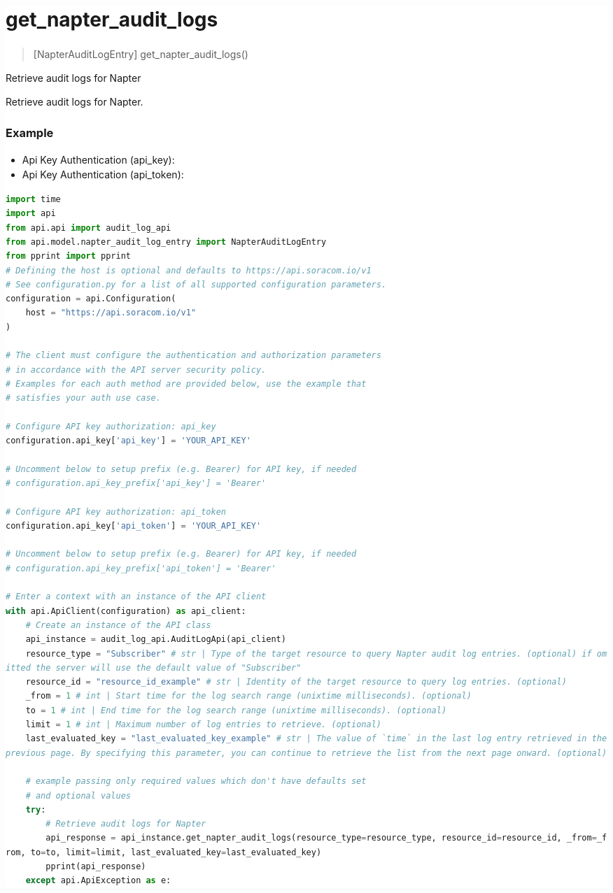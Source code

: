 # **get_napter_audit_logs**
> [NapterAuditLogEntry] get_napter_audit_logs()

Retrieve audit logs for Napter

Retrieve audit logs for Napter.

### Example

* Api Key Authentication (api_key):
* Api Key Authentication (api_token):

```python
import time
import api
from api.api import audit_log_api
from api.model.napter_audit_log_entry import NapterAuditLogEntry
from pprint import pprint
# Defining the host is optional and defaults to https://api.soracom.io/v1
# See configuration.py for a list of all supported configuration parameters.
configuration = api.Configuration(
    host = "https://api.soracom.io/v1"
)

# The client must configure the authentication and authorization parameters
# in accordance with the API server security policy.
# Examples for each auth method are provided below, use the example that
# satisfies your auth use case.

# Configure API key authorization: api_key
configuration.api_key['api_key'] = 'YOUR_API_KEY'

# Uncomment below to setup prefix (e.g. Bearer) for API key, if needed
# configuration.api_key_prefix['api_key'] = 'Bearer'

# Configure API key authorization: api_token
configuration.api_key['api_token'] = 'YOUR_API_KEY'

# Uncomment below to setup prefix (e.g. Bearer) for API key, if needed
# configuration.api_key_prefix['api_token'] = 'Bearer'

# Enter a context with an instance of the API client
with api.ApiClient(configuration) as api_client:
    # Create an instance of the API class
    api_instance = audit_log_api.AuditLogApi(api_client)
    resource_type = "Subscriber" # str | Type of the target resource to query Napter audit log entries. (optional) if omitted the server will use the default value of "Subscriber"
    resource_id = "resource_id_example" # str | Identity of the target resource to query log entries. (optional)
    _from = 1 # int | Start time for the log search range (unixtime milliseconds). (optional)
    to = 1 # int | End time for the log search range (unixtime milliseconds). (optional)
    limit = 1 # int | Maximum number of log entries to retrieve. (optional)
    last_evaluated_key = "last_evaluated_key_example" # str | The value of `time` in the last log entry retrieved in the previous page. By specifying this parameter, you can continue to retrieve the list from the next page onward. (optional)

    # example passing only required values which don't have defaults set
    # and optional values
    try:
        # Retrieve audit logs for Napter
        api_response = api_instance.get_napter_audit_logs(resource_type=resource_type, resource_id=resource_id, _from=_from, to=to, limit=limit, last_evaluated_key=last_evaluated_key)
        pprint(api_response)
    except api.ApiException as e:
```